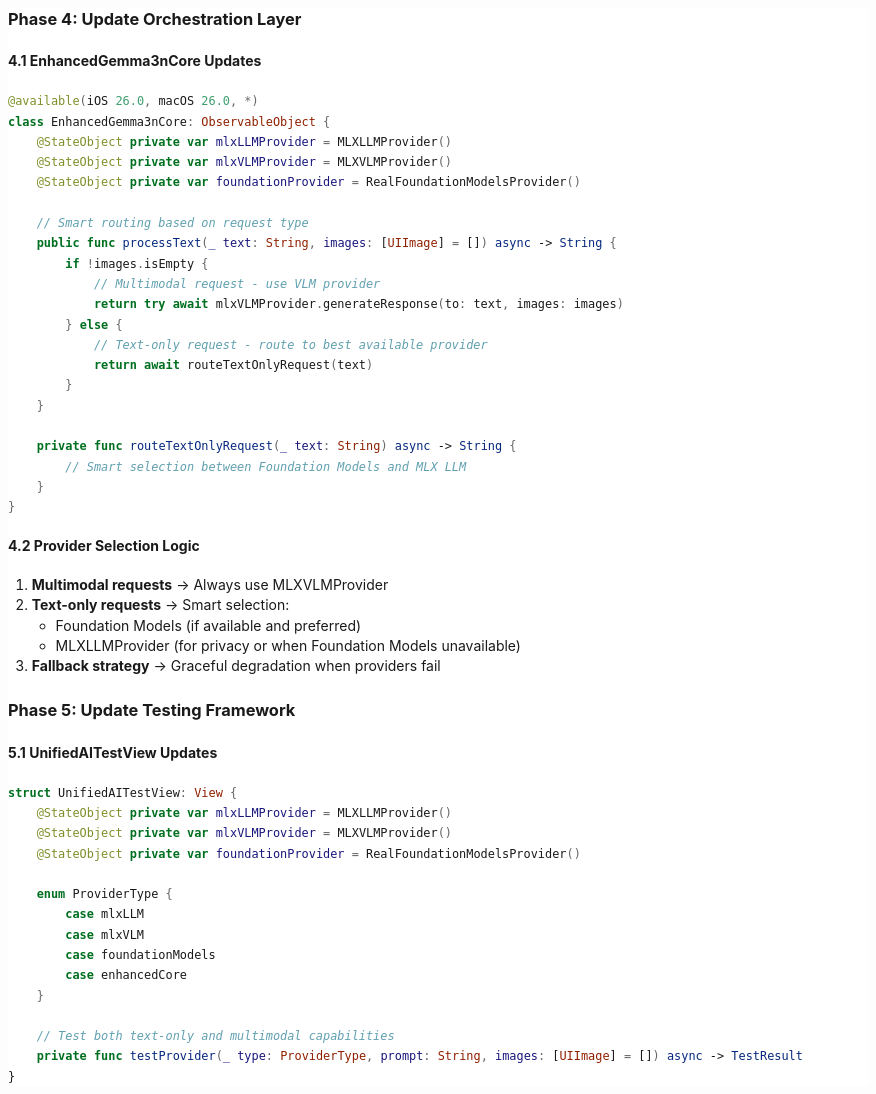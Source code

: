 ### Phase 4: Update Orchestration Layer

#### 4.1 EnhancedGemma3nCore Updates
```swift
@available(iOS 26.0, macOS 26.0, *)
class EnhancedGemma3nCore: ObservableObject {
    @StateObject private var mlxLLMProvider = MLXLLMProvider()
    @StateObject private var mlxVLMProvider = MLXVLMProvider()
    @StateObject private var foundationProvider = RealFoundationModelsProvider()
    
    // Smart routing based on request type
    public func processText(_ text: String, images: [UIImage] = []) async -> String {
        if !images.isEmpty {
            // Multimodal request - use VLM provider
            return try await mlxVLMProvider.generateResponse(to: text, images: images)
        } else {
            // Text-only request - route to best available provider
            return await routeTextOnlyRequest(text)
        }
    }
    
    private func routeTextOnlyRequest(_ text: String) async -> String {
        // Smart selection between Foundation Models and MLX LLM
    }
}
```

#### 4.2 Provider Selection Logic
1. **Multimodal requests** → Always use MLXVLMProvider
2. **Text-only requests** → Smart selection:
   - Foundation Models (if available and preferred)
   - MLXLLMProvider (for privacy or when Foundation Models unavailable)
3. **Fallback strategy** → Graceful degradation when providers fail

### Phase 5: Update Testing Framework

#### 5.1 UnifiedAITestView Updates
```swift
struct UnifiedAITestView: View {
    @StateObject private var mlxLLMProvider = MLXLLMProvider()
    @StateObject private var mlxVLMProvider = MLXVLMProvider()
    @StateObject private var foundationProvider = RealFoundationModelsProvider()
    
    enum ProviderType {
        case mlxLLM
        case mlxVLM
        case foundationModels
        case enhancedCore
    }
    
    // Test both text-only and multimodal capabilities
    private func testProvider(_ type: ProviderType, prompt: String, images: [UIImage] = []) async -> TestResult
}
```
